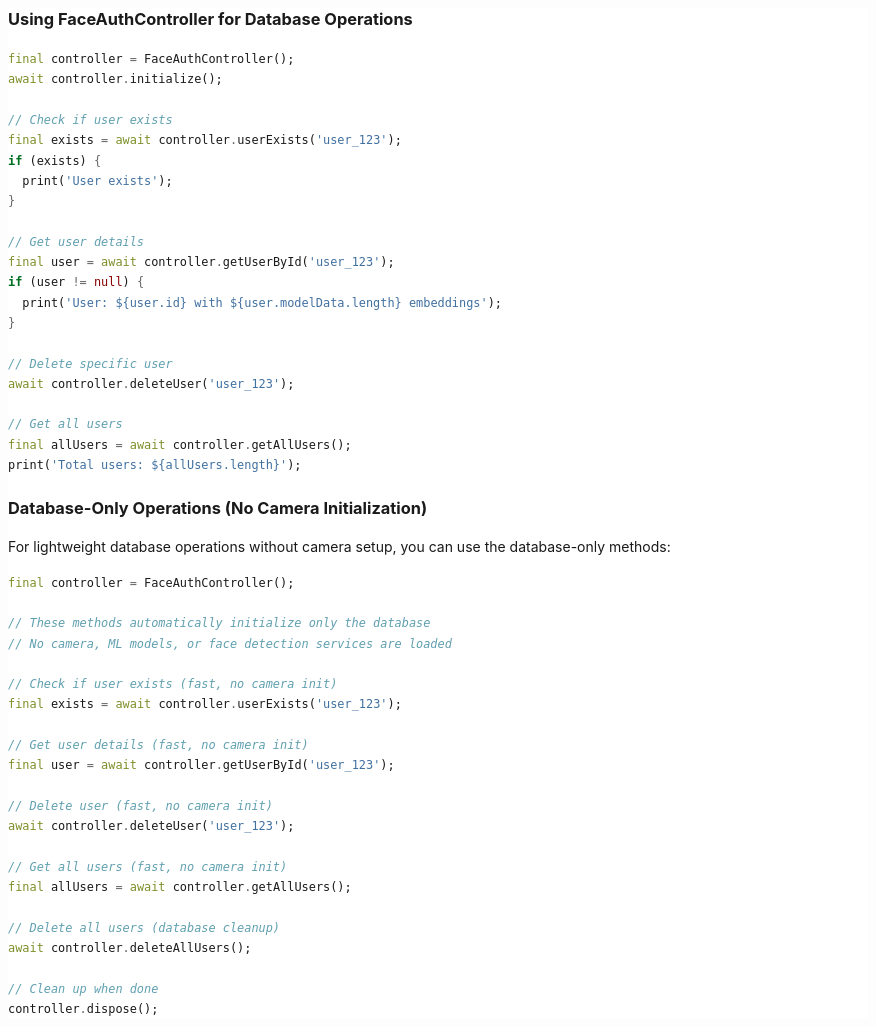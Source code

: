 ### Using FaceAuthController for Database Operations

```dart
final controller = FaceAuthController();
await controller.initialize();

// Check if user exists
final exists = await controller.userExists('user_123');
if (exists) {
  print('User exists');
}

// Get user details
final user = await controller.getUserById('user_123');
if (user != null) {
  print('User: ${user.id} with ${user.modelData.length} embeddings');
}

// Delete specific user
await controller.deleteUser('user_123');

// Get all users
final allUsers = await controller.getAllUsers();
print('Total users: ${allUsers.length}');
```

### Database-Only Operations (No Camera Initialization)

For lightweight database operations without camera setup, you can use the database-only methods:

```dart
final controller = FaceAuthController();

// These methods automatically initialize only the database
// No camera, ML models, or face detection services are loaded

// Check if user exists (fast, no camera init)
final exists = await controller.userExists('user_123');

// Get user details (fast, no camera init)
final user = await controller.getUserById('user_123');

// Delete user (fast, no camera init)
await controller.deleteUser('user_123');

// Get all users (fast, no camera init)
final allUsers = await controller.getAllUsers();

// Delete all users (database cleanup)
await controller.deleteAllUsers();

// Clean up when done
controller.dispose();
```
